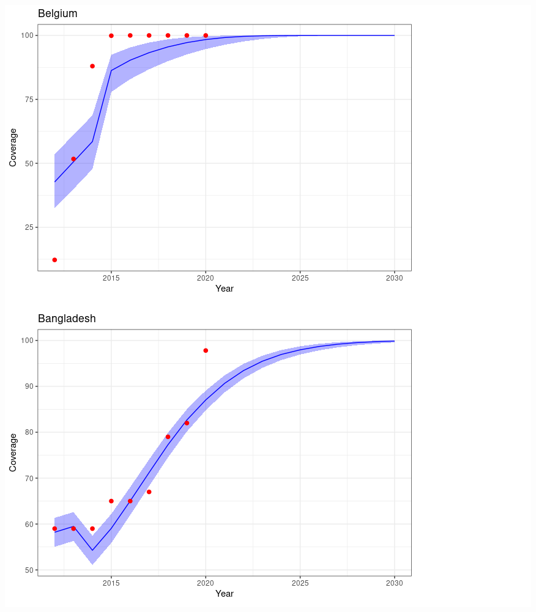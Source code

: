 ![](updated_files/figure-gfm/unnamed-chunk-14-11.png)

![](updated_files/figure-gfm/unnamed-chunk-14-12.png)

